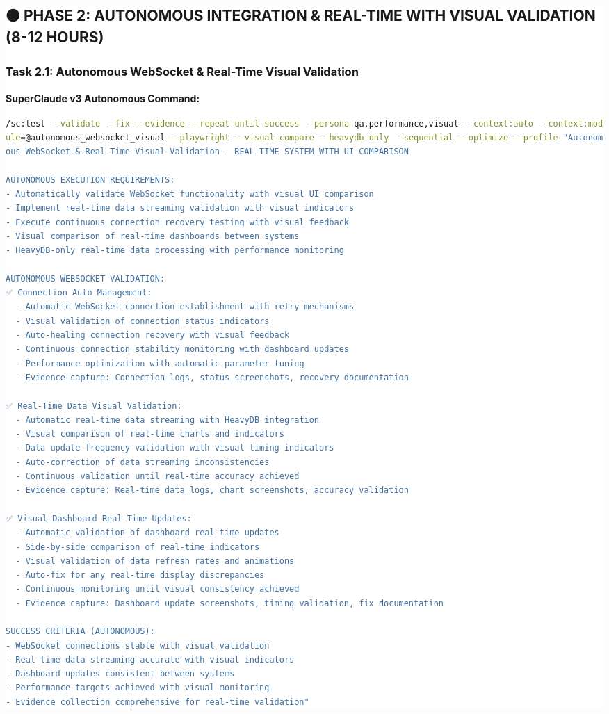 
## 🟠 PHASE 2: AUTONOMOUS INTEGRATION & REAL-TIME WITH VISUAL VALIDATION (8-12 HOURS)

### **Task 2.1: Autonomous WebSocket & Real-Time Visual Validation**

**SuperClaude v3 Autonomous Command:**
```bash
/sc:test --validate --fix --evidence --repeat-until-success --persona qa,performance,visual --context:auto --context:module=@autonomous_websocket_visual --playwright --visual-compare --heavydb-only --sequential --optimize --profile "Autonomous WebSocket & Real-Time Visual Validation - REAL-TIME SYSTEM WITH UI COMPARISON

AUTONOMOUS EXECUTION REQUIREMENTS:
- Automatically validate WebSocket functionality with visual UI comparison
- Implement real-time data streaming validation with visual indicators
- Execute continuous connection recovery testing with visual feedback
- Visual comparison of real-time dashboards between systems
- HeavyDB-only real-time data processing with performance monitoring

AUTONOMOUS WEBSOCKET VALIDATION:
✅ Connection Auto-Management:
  - Automatic WebSocket connection establishment with retry mechanisms
  - Visual validation of connection status indicators
  - Auto-healing connection recovery with visual feedback
  - Continuous connection stability monitoring with dashboard updates
  - Performance optimization with automatic parameter tuning
  - Evidence capture: Connection logs, status screenshots, recovery documentation

✅ Real-Time Data Visual Validation:
  - Automatic real-time data streaming with HeavyDB integration
  - Visual comparison of real-time charts and indicators
  - Data update frequency validation with visual timing indicators
  - Auto-correction of data streaming inconsistencies
  - Continuous validation until real-time accuracy achieved
  - Evidence capture: Real-time data logs, chart screenshots, accuracy validation

✅ Visual Dashboard Real-Time Updates:
  - Automatic validation of dashboard real-time updates
  - Side-by-side comparison of real-time indicators
  - Visual validation of data refresh rates and animations
  - Auto-fix for any real-time display discrepancies
  - Continuous monitoring until visual consistency achieved
  - Evidence capture: Dashboard update screenshots, timing validation, fix documentation

SUCCESS CRITERIA (AUTONOMOUS):
- WebSocket connections stable with visual validation
- Real-time data streaming accurate with visual indicators
- Dashboard updates consistent between systems
- Performance targets achieved with visual monitoring
- Evidence collection comprehensive for real-time validation"
```
